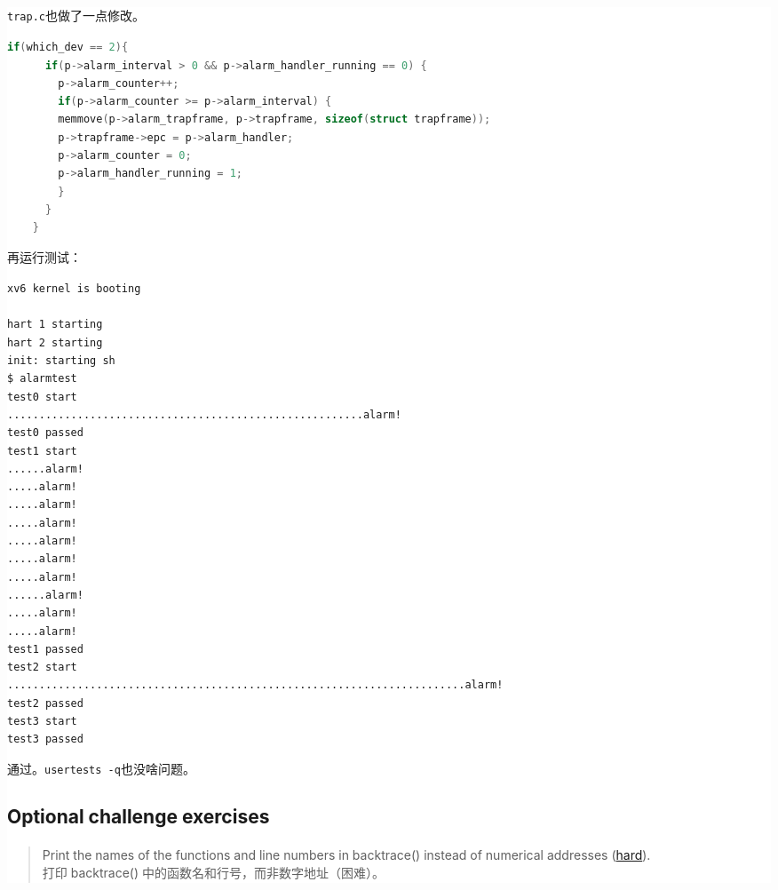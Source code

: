 `trap.c`也做了一点修改。

```c
if(which_dev == 2){
      if(p->alarm_interval > 0 && p->alarm_handler_running == 0) {
        p->alarm_counter++;
        if(p->alarm_counter >= p->alarm_interval) {
        memmove(p->alarm_trapframe, p->trapframe, sizeof(struct trapframe));
        p->trapframe->epc = p->alarm_handler;
        p->alarm_counter = 0;
        p->alarm_handler_running = 1;
        }
      }
    }
```

再运行测试：

```bash
xv6 kernel is booting

hart 1 starting
hart 2 starting
init: starting sh
$ alarmtest
test0 start
........................................................alarm!
test0 passed
test1 start
......alarm!
.....alarm!
.....alarm!
.....alarm!
.....alarm!
.....alarm!
.....alarm!
......alarm!
.....alarm!
.....alarm!
test1 passed
test2 start
........................................................................alarm!
test2 passed
test3 start
test3 passed
```

通过。`usertests -q`也没啥问题。

## Optional challenge exercises

> Print the names of the functions and line numbers in backtrace() instead of numerical addresses ([hard](https://pdos.csail.mit.edu/6.S081/2024/labs/guidance.html)).  
> 打印 backtrace() 中的函数名和行号，而非数字地址（困难）。
